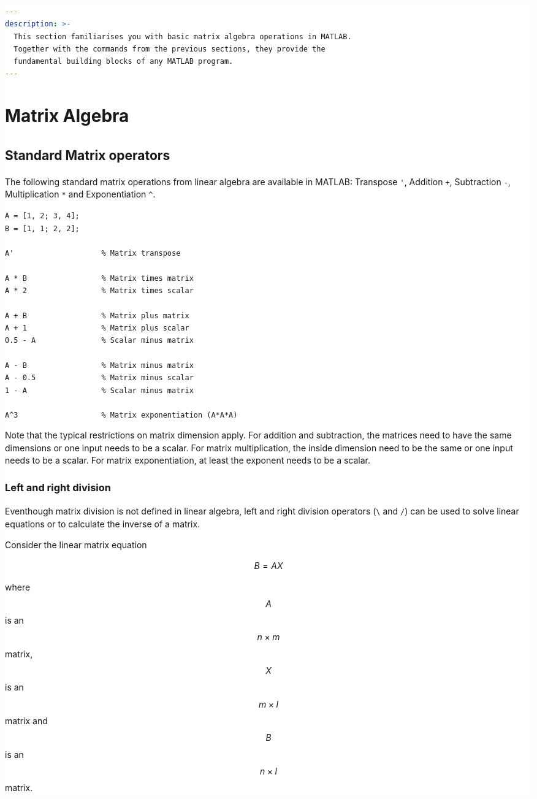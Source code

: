```yaml
---
description: >-
  This section familiarises you with basic matrix algebra operations in MATLAB.
  Together with the commands from the previous sections, they provide the
  fundamental building blocks of any MATLAB program.
---
```


# Matrix Algebra

## Standard Matrix operators

The following standard matrix operations from linear algebra are available in MATLAB: Transpose `'`, Addition `+`, Subtraction `-`, Multiplication `*` and Exponentiation `^`.

```text
A = [1, 2; 3, 4];
B = [1, 1; 2, 2];

A'                    % Matrix transpose

A * B                 % Matrix times matrix           
A * 2                 % Matrix times scalar

A + B                 % Matrix plus matrix
A + 1                 % Matrix plus scalar
0.5 - A               % Scalar minus matrix

A - B                 % Matrix minus matrix
A - 0.5               % Matrix minus scalar
1 - A                 % Scalar minus matrix

A^3                   % Matrix exponentiation (A*A*A)
```

Note that the typical restrictions on matrix dimension apply. For addition and subtraction, the matrices need to have the same dimensions or one input needs to be a scalar. For matrix multiplication, the inside dimension need to be the same or one input needs to be a scalar. For matrix exponentiation, at least the exponent needs to be a scalar.

### Left and right division

Eventhough matrix division is not defined in linear algebra, left and right division operators \(`\` and `/`\) can be used to solve linear equations or to calculate the inverse of a matrix.

Consider the linear matrix equation

$$B = AX$$

where $$A$$ is an $$n \times m$$ matrix, $$X$$ is an $$m \times l$$ matrix and $$B$$ is an $$n \times l$$ matrix.

